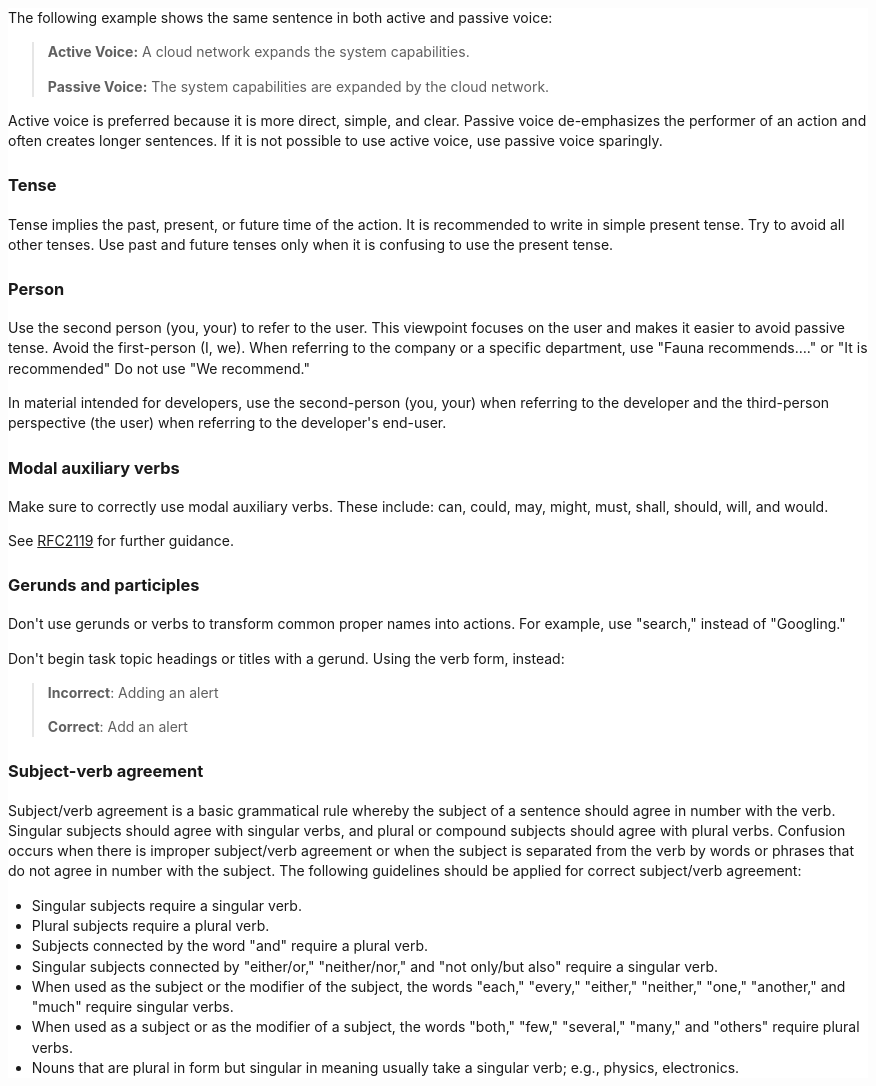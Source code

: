 The following example shows the same sentence in both active and passive voice:

> **Active Voice:** A cloud network expands the system capabilities.
>
> **Passive Voice:** The system capabilities are expanded by the cloud network.

Active voice is preferred because it is more direct, simple, and clear. Passive voice de-emphasizes the performer of an action and often creates longer sentences. If it is not possible to use active voice, use passive voice sparingly.

### Tense

Tense implies the past, present, or future time of the action. It is recommended to write in simple present tense. Try to avoid all other tenses. Use past and future tenses only when it is confusing to use the present tense.

### Person

Use the second person (you, your) to refer to the user. This viewpoint focuses on the user and makes it easier to avoid passive tense. Avoid the first-person (I, we). When referring to the company or a specific department, use "Fauna recommends…." or "It is recommended" Do not use "We recommend."

In material intended for developers, use the second-person (you, your) when referring to the developer and the third-person perspective (the user) when referring to the developer's end-user.

### Modal auxiliary verbs

Make sure to correctly use modal auxiliary verbs. These include: can, could, may, might, must, shall, should, will, and would.

See [RFC2119](https://www.ietf.org/rfc/rfc2119.txt) for further guidance.

### Gerunds and participles

Don't use gerunds or verbs to transform common proper names into actions. For example, use "search," instead of "Googling."

Don't begin task topic headings or titles with a gerund. Using the verb form, instead:

> **Incorrect**: Adding an alert
>
> **Correct**: Add an alert

### Subject-verb agreement

Subject/verb agreement is a basic grammatical rule whereby the subject of a sentence should agree in number with the verb. Singular subjects should agree with singular verbs, and plural or compound subjects should agree with plural verbs. Confusion occurs when there is improper subject/verb agreement or when the subject is separated from the verb by words or phrases that do not agree in number with the subject. The following guidelines should be applied for correct subject/verb agreement:

- Singular subjects require a singular verb.
- Plural subjects require a plural verb.
- Subjects connected by the word "and" require a plural verb.
- Singular subjects connected by "either/or," "neither/nor," and "not only/but also" require a singular verb.
- When used as the subject or the modifier of the subject, the words "each," "every," "either," "neither," "one," "another," and "much" require singular verbs.
- When used as a subject or as the modifier of a subject, the words "both," "few," "several," "many," and "others" require plural verbs.
- Nouns that are plural in form but singular in meaning usually take a singular verb; e.g., physics, electronics.
